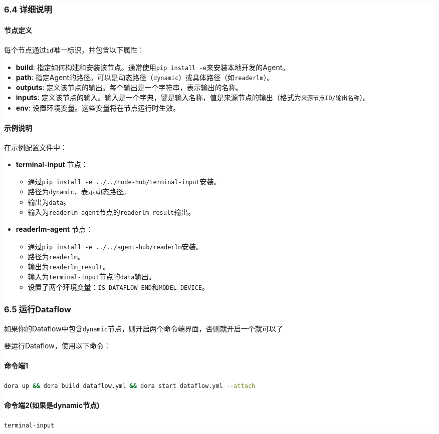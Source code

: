 ### 6.4 详细说明

#### 节点定义

每个节点通过`id`唯一标识，并包含以下属性：

- **build**: 指定如何构建和安装该节点。通常使用`pip install -e`来安装本地开发的Agent。
- **path**: 指定Agent的路径。可以是动态路径（`dynamic`）或具体路径（如`readerlm`）。
- **outputs**: 定义该节点的输出。每个输出是一个字符串，表示输出的名称。
- **inputs**: 定义该节点的输入。输入是一个字典，键是输入名称，值是来源节点的输出（格式为`来源节点ID/输出名称`）。
- **env**: 设置环境变量。这些变量将在节点运行时生效。

#### 示例说明

在示例配置文件中：

- **terminal-input** 节点：
  - 通过`pip install -e ../../node-hub/terminal-input`安装。
  - 路径为`dynamic`，表示动态路径。
  - 输出为`data`。
  - 输入为`readerlm-agent`节点的`readerlm_result`输出。

- **readerlm-agent** 节点：
  - 通过`pip install -e ../../agent-hub/readerlm`安装。
  - 路径为`readerlm`。
  - 输出为`readerlm_result`。
  - 输入为`terminal-input`节点的`data`输出。
  - 设置了两个环境变量：`IS_DATAFLOW_END`和`MODEL_DEVICE`。

### 6.5 运行Dataflow

如果你的Dataflow中包含`dynamic`节点，则开启两个命令端界面，否则就开启一个就可以了

要运行Dataflow，使用以下命令：

#### 命令端1
```bash
dora up && dora build dataflow.yml && dora start dataflow.yml --attach
```

#### 命令端2(如果是dynamic节点)
```bash
terminal-input
``` 